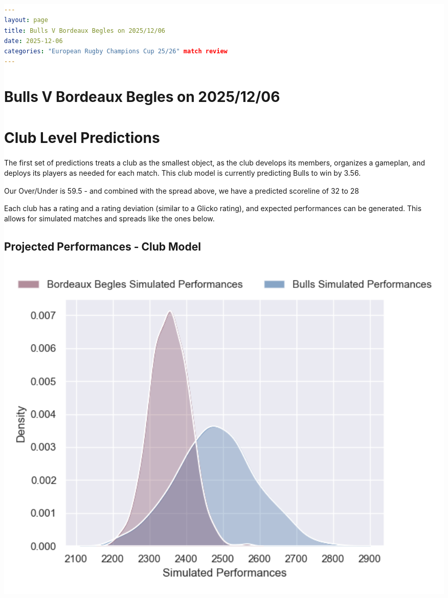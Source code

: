 ```yaml
---  
layout: page  
title: Bulls V Bordeaux Begles on 2025/12/06  
date: 2025-12-06  
categories: "European Rugby Champions Cup 25/26" match review  
---
```

# Bulls V Bordeaux Begles on 2025/12/06

# Club Level Predictions


The first set of predictions treats a club as the smallest object, as the club develops its members, organizes a gameplan, and deploys its players as needed for each match. This club model is currently predicting Bulls to win by 3.56.

Our Over/Under is 59.5 - and combined with the spread above, we have a predicted scoreline of 32 to 28

Each club has a rating and a rating deviation (similar to a Glicko rating), and expected performances can be generated. This allows for simulated matches and spreads like the ones below.
## Projected Performances - Club Model


<p float="left">
<img src="../comp_files/plots/2025-12-06-Bulls_V_BordeauxBegles_performances.png" width="99%" />
</p>
